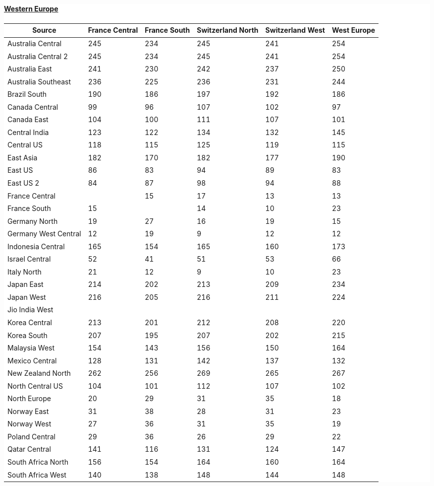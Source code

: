 #### [Western Europe](#tab/WesternEurope/Europe)


| Source | France Central | France South | Switzerland North | Switzerland West | West Europe |
|---|---|---|---|---|---|
| Australia Central | 245 | 234 | 245 | 241 | 254 |
| Australia Central 2 | 245 | 234 | 245 | 241 | 254 |
| Australia East | 241 | 230 | 242 | 237 | 250 |
| Australia Southeast | 236 | 225 | 236 | 231 | 244 |
| Brazil South | 190 | 186 | 197 | 192 | 186 |
| Canada Central | 99 | 96 | 107 | 102 | 97 |
| Canada East | 104 | 100 | 111 | 107 | 101 |
| Central India | 123 | 122 | 134 | 132 | 145 |
| Central US | 118 | 115 | 125 | 119 | 115 |
| East Asia | 182 | 170 | 182 | 177 | 190 |
| East US | 86 | 83 | 94 | 89 | 83 |
| East US 2 | 84 | 87 | 98 | 94 | 88 |
| France Central |  | 15 | 17 | 13 | 13 |
| France South | 15 |  | 14 | 10 | 23 |
| Germany North | 19 | 27 | 16 | 19 | 15 |
| Germany West Central | 12 | 19 | 9 | 12 | 12 |
| Indonesia Central | 165 | 154 | 165 | 160 | 173 |
| Israel Central | 52 | 41 | 51 | 53 | 66 |
| Italy North | 21 | 12 | 9 | 10 | 23 |
| Japan East | 214 | 202 | 213 | 209 | 234 |
| Japan West | 216 | 205 | 216 | 211 | 224 |
| Jio India West |  |  |  |  |  |
| Korea Central | 213 | 201 | 212 | 208 | 220 |
| Korea South | 207 | 195 | 207 | 202 | 215 |
| Malaysia West | 154 | 143 | 156 | 150 | 164 |
| Mexico Central | 128 | 131 | 142 | 137 | 132 |
| New Zealand North | 262 | 256 | 269 | 265 | 267 |
| North Central US | 104 | 101 | 112 | 107 | 102 |
| North Europe | 20 | 29 | 31 | 35 | 18 |
| Norway East | 31 | 38 | 28 | 31 | 23 |
| Norway West | 27 | 36 | 31 | 35 | 19 |
| Poland Central | 29 | 36 | 26 | 29 | 22 |
| Qatar Central | 141 | 116 | 131 | 124 | 147 |
| South Africa North | 156 | 154 | 164 | 160 | 164 |
| South Africa West | 140 | 138 | 148 | 144 | 148 |